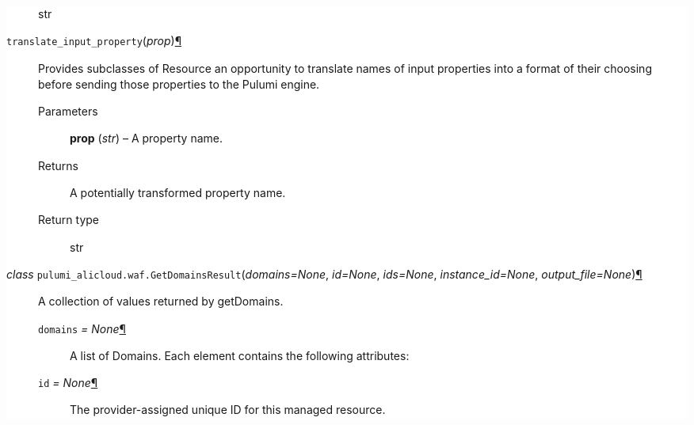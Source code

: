 <dd class="field-odd"><p>str</p>
</dd>
</dl>
</dd></dl>

<dl class="py method">
<dt id="pulumi_alicloud.waf.Domain.translate_input_property">
<code class="sig-name descname">translate_input_property</code><span class="sig-paren">(</span><em class="sig-param"><span class="n">prop</span></em><span class="sig-paren">)</span><a class="headerlink" href="#pulumi_alicloud.waf.Domain.translate_input_property" title="Permalink to this definition">¶</a></dt>
<dd><p>Provides subclasses of Resource an opportunity to translate names of input properties into
a format of their choosing before sending those properties to the Pulumi engine.</p>
<dl class="field-list simple">
<dt class="field-odd">Parameters</dt>
<dd class="field-odd"><p><strong>prop</strong> (<em>str</em>) – A property name.</p>
</dd>
<dt class="field-even">Returns</dt>
<dd class="field-even"><p>A potentially transformed property name.</p>
</dd>
<dt class="field-odd">Return type</dt>
<dd class="field-odd"><p>str</p>
</dd>
</dl>
</dd></dl>

</dd></dl>

<dl class="py class">
<dt id="pulumi_alicloud.waf.GetDomainsResult">
<em class="property">class </em><code class="sig-prename descclassname">pulumi_alicloud.waf.</code><code class="sig-name descname">GetDomainsResult</code><span class="sig-paren">(</span><em class="sig-param"><span class="n">domains</span><span class="o">=</span><span class="default_value">None</span></em>, <em class="sig-param"><span class="n">id</span><span class="o">=</span><span class="default_value">None</span></em>, <em class="sig-param"><span class="n">ids</span><span class="o">=</span><span class="default_value">None</span></em>, <em class="sig-param"><span class="n">instance_id</span><span class="o">=</span><span class="default_value">None</span></em>, <em class="sig-param"><span class="n">output_file</span><span class="o">=</span><span class="default_value">None</span></em><span class="sig-paren">)</span><a class="headerlink" href="#pulumi_alicloud.waf.GetDomainsResult" title="Permalink to this definition">¶</a></dt>
<dd><p>A collection of values returned by getDomains.</p>
<dl class="py attribute">
<dt id="pulumi_alicloud.waf.GetDomainsResult.domains">
<code class="sig-name descname">domains</code><em class="property"> = None</em><a class="headerlink" href="#pulumi_alicloud.waf.GetDomainsResult.domains" title="Permalink to this definition">¶</a></dt>
<dd><p>A list of Domains. Each element contains the following attributes:</p>
</dd></dl>

<dl class="py attribute">
<dt id="pulumi_alicloud.waf.GetDomainsResult.id">
<code class="sig-name descname">id</code><em class="property"> = None</em><a class="headerlink" href="#pulumi_alicloud.waf.GetDomainsResult.id" title="Permalink to this definition">¶</a></dt>
<dd><p>The provider-assigned unique ID for this managed resource.</p>
</dd></dl>
